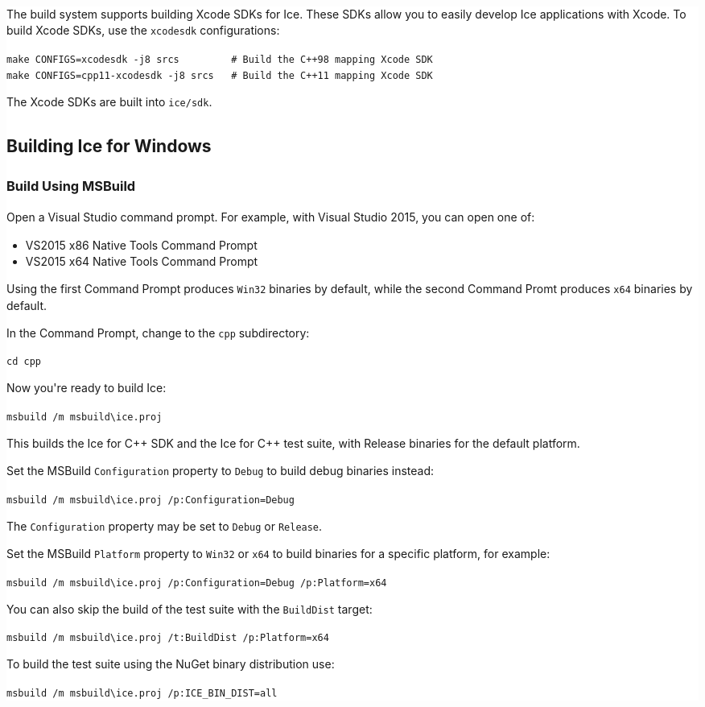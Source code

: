The build system supports building Xcode SDKs for Ice. These SDKs allow you to
easily develop Ice applications with Xcode. To build Xcode SDKs, use the
`xcodesdk` configurations:
```
make CONFIGS=xcodesdk -j8 srcs         # Build the C++98 mapping Xcode SDK
make CONFIGS=cpp11-xcodesdk -j8 srcs   # Build the C++11 mapping Xcode SDK
```
The Xcode SDKs are built into `ice/sdk`.

## Building Ice for Windows

### Build Using MSBuild

Open a Visual Studio command prompt. For example, with Visual Studio 2015, you
can open one of:

- VS2015 x86 Native Tools Command Prompt
- VS2015 x64 Native Tools Command Prompt

Using the first Command Prompt produces `Win32` binaries by default, while
the second Command Promt produces `x64` binaries by default.

In the Command Prompt, change to the `cpp` subdirectory:
```
cd cpp
```

Now you're ready to build Ice:
```
msbuild /m msbuild\ice.proj
```

This builds the Ice for C++ SDK and the Ice for C++ test suite, with
Release binaries for the default platform.

Set the MSBuild `Configuration` property to `Debug` to build debug binaries
instead:
```
msbuild /m msbuild\ice.proj /p:Configuration=Debug
```

The `Configuration` property may be set to `Debug` or `Release`.

Set the MSBuild `Platform` property to `Win32` or `x64` to build binaries
for a specific platform, for example:
```
msbuild /m msbuild\ice.proj /p:Configuration=Debug /p:Platform=x64
```

You can also skip the build of the test suite with the `BuildDist` target:
```
msbuild /m msbuild\ice.proj /t:BuildDist /p:Platform=x64
```

To build the test suite using the NuGet binary distribution use:
```
msbuild /m msbuild\ice.proj /p:ICE_BIN_DIST=all
```
